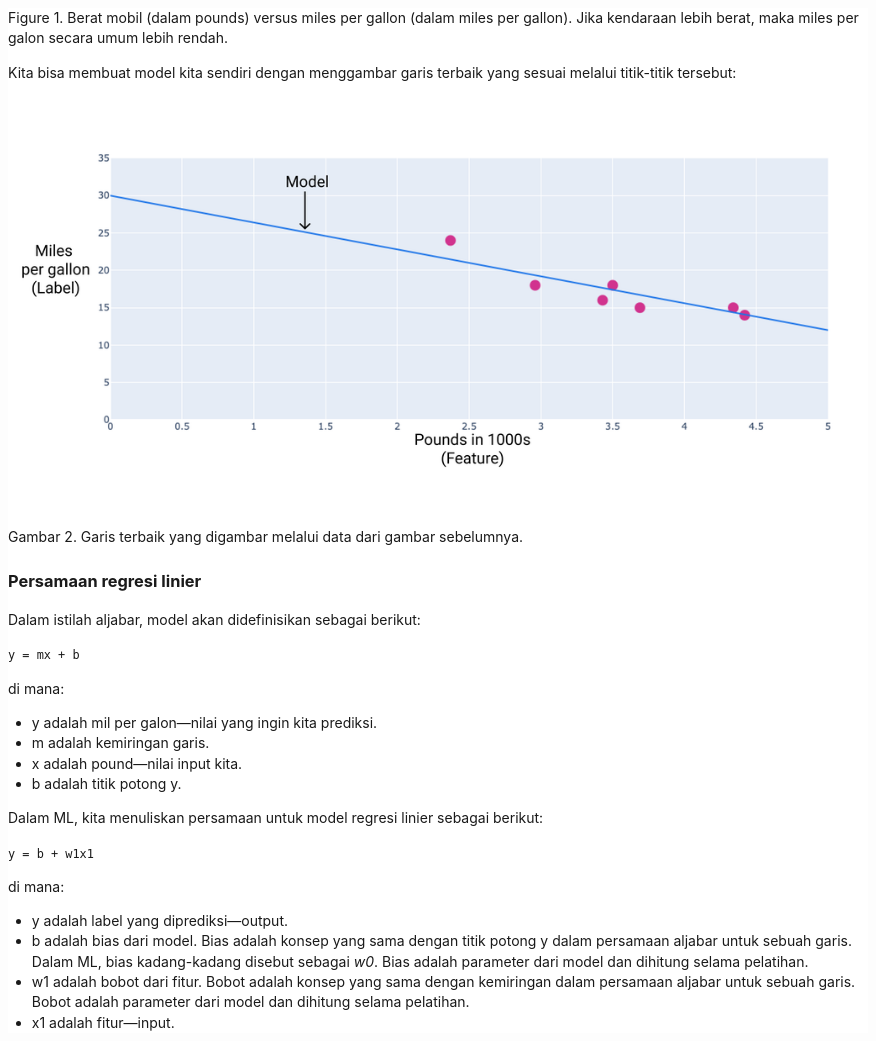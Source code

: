 Figure 1. Berat mobil (dalam pounds) versus miles per gallon (dalam miles per gallon). Jika kendaraan lebih berat, maka miles per galon secara umum lebih rendah.

Kita bisa membuat model kita sendiri dengan menggambar garis terbaik yang sesuai melalui titik-titik tersebut:

![alt text](images/image-10.png)

Gambar 2. Garis terbaik yang digambar melalui data dari gambar sebelumnya.

### Persamaan regresi linier

Dalam istilah aljabar, model akan didefinisikan sebagai berikut: 

`y = mx + b` 

di mana: 

* y adalah mil per galon—nilai yang ingin kita prediksi.
* m adalah kemiringan garis.
* x adalah pound—nilai input kita.
* b adalah titik potong y.

Dalam ML, kita menuliskan persamaan untuk model regresi linier sebagai berikut:

`y = b + w1x1`

di mana:

* y adalah label yang diprediksi—output.
* b adalah bias dari model. Bias adalah konsep yang sama dengan titik potong y dalam persamaan aljabar untuk sebuah garis. Dalam ML, bias kadang-kadang disebut sebagai *w0*. Bias adalah parameter dari model dan dihitung selama pelatihan.
* w1 adalah bobot dari fitur. Bobot adalah konsep yang sama dengan kemiringan dalam persamaan aljabar untuk sebuah garis. Bobot adalah parameter dari model dan dihitung selama pelatihan.
* x1 adalah fitur—input.
